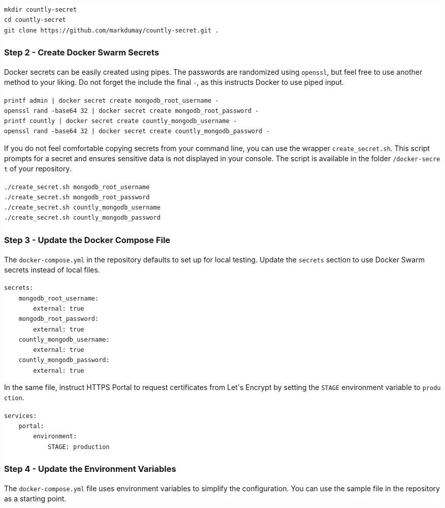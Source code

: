 ```console
mkdir countly-secret
cd countly-secret
git clone https://github.com/markdumay/countly-secret.git .
```


### Step 2 - Create Docker Swarm Secrets
Docker secrets can be easily created using pipes. The passwords are randomized using `openssl`, but feel free to use another method to your liking. Do not forget the include the final `-`, as this instructs Docker to use piped input. 

```console
printf admin | docker secret create mongodb_root_username -
openssl rand -base64 32 | docker secret create mongodb_root_password -
printf countly | docker secret create countly_mongodb_username -
openssl rand -base64 32 | docker secret create countly_mongodb_password -
```

If you do not feel comfortable copying secrets from your command line, you can use the wrapper `create_secret.sh`. This script prompts for a secret and ensures sensitive data is not displayed in your console. The script is available in the folder `/docker-secret` of your repository.

```console
./create_secret.sh mongodb_root_username
./create_secret.sh mongodb_root_password
./create_secret.sh countly_mongodb_username
./create_secret.sh countly_mongodb_password
```

### Step 3 - Update the Docker Compose File
The `docker-compose.yml` in the repository defaults to set up for local testing. Update the `secrets` section to use Docker Swarm secrets instead of local files.

```Dockerfile
secrets:
    mongodb_root_username:
        external: true
    mongodb_root_password:
        external: true
    countly_mongodb_username:
        external: true
    countly_mongodb_password:
        external: true
```

In the same file, instruct HTTPS Portal to request certificates from Let's Encrypt by setting the `STAGE` environment variable to `production`.
```Dockerfile
services:
    portal:
        environment:
            STAGE: production
```

### Step 4 - Update the Environment Variables
The `docker-compose.yml` file uses environment variables to simplify the configuration. You can use the sample file in the repository as a starting point.
